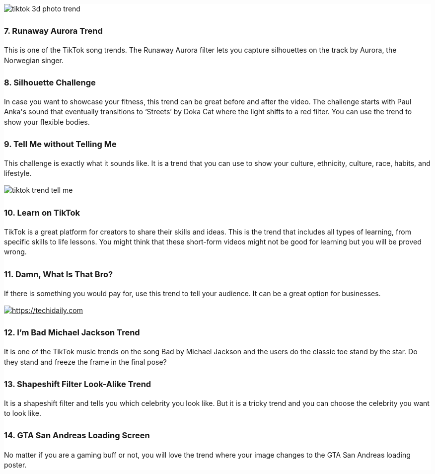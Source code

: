 ![tiktok 3d photo trend](https://images.wondershare.com/filmora/article-images/2022/tiktok-3d-photo-trend.jpg)

### 7\. Runaway Aurora Trend

This is one of the TikTok song trends. The Runaway Aurora filter lets you capture silhouettes on the track by Aurora, the Norwegian singer.

### 8\. Silhouette Challenge

In case you want to showcase your fitness, this trend can be great before and after the video. The challenge starts with Paul Anka's sound that eventually transitions to ‘Streets’ by Doka Cat where the light shifts to a red filter. You can use the trend to show your flexible bodies.

### 9\. Tell Me without Telling Me

This challenge is exactly what it sounds like. It is a trend that you can use to show your culture, ethnicity, culture, race, habits, and lifestyle.

![tiktok trend tell me](https://images.wondershare.com/filmora/article-images/2022/tiktok-trend-tell-me.jpg)

### 10\. Learn on TikTok

TikTok is a great platform for creators to share their skills and ideas. This is the trend that includes all types of learning, from specific skills to life lessons. You might think that these short-form videos might not be good for learning but you will be proved wrong.

### 11\. Damn, What Is That Bro?

If there is something you would pay for, use this trend to tell your audience. It can be a great option for businesses.


<a href="https://aligracehair.sjv.io/c/5597632/2016134/19272" target="_top" id="2016134">
  <img src="//a.impactradius-go.com/display-ad/19272-2016134" border="0" alt="https://techidaily.com" width="728" height="90"/>
</a>
<img height="0" width="0" src="https://aligracehair.sjv.io/i/5597632/2016134/19272" style="position:absolute;visibility:hidden;" border="0" />


### 12\. I’m Bad Michael Jackson Trend

It is one of the TikTok music trends on the song Bad by Michael Jackson and the users do the classic toe stand by the star. Do they stand and freeze the frame in the final pose?

### 13\. Shapeshift Filter Look-Alike Trend

It is a shapeshift filter and tells you which celebrity you look like. But it is a tricky trend and you can choose the celebrity you want to look like.

### 14\. GTA San Andreas Loading Screen

No matter if you are a gaming buff or not, you will love the trend where your image changes to the GTA San Andreas loading poster.
